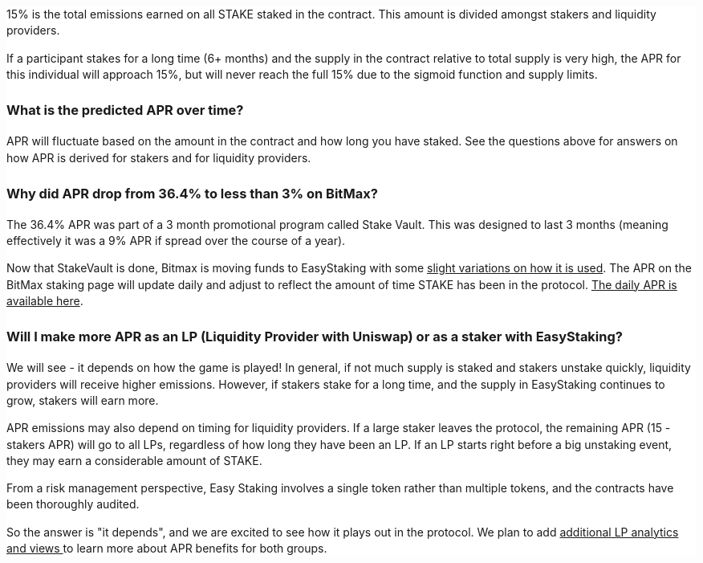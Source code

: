 15% is the total emissions earned on all STAKE staked in the contract. This amount is divided amongst stakers and liquidity providers.

If a participant stakes for a long time (6+ months) and the supply in the contract relative to total supply is very high, the APR for this individual will approach 15%, but will never reach the full 15% due to the sigmoid function and supply limits.&#x20;

### What is the predicted APR over time?

APR will fluctuate based on the amount in the contract and how long you have staked. See the questions above for answers on how APR is derived for stakers and for liquidity providers.

### Why did APR drop from 36.4% to less than 3% on BitMax?

The 36.4% APR was part of a 3 month promotional program called Stake Vault. This was designed to last 3 months (meaning effectively it was a 9% APR if spread over the course of a year).&#x20;

Now that StakeVault is done, Bitmax is moving funds to EasyStaking with some [slight variations on how it is used](easystaking-faq.md#what-are-the-differences-between-staking-independently-through-easystaking-and-staking-through-bitmax). The APR on the BitMax staking page will update daily and adjust to reflect the amount of time STAKE has been in the protocol. [The daily APR is available here](https://bitmax.io/#/staking/investment-product-details/STAKE-S).

### Will I make more APR as an LP (Liquidity Provider with Uniswap) or as a staker with EasyStaking?

We will see - it depends on how the game is played! In general, if not much supply is staked and stakers unstake quickly, liquidity providers will receive higher emissions. However, if stakers stake for a long time, and the supply in EasyStaking continues to grow, stakers will earn more.

APR emissions may also depend on timing for liquidity providers. If a large staker leaves the protocol, the remaining APR (15 - stakers APR) will go to all LPs, regardless of how long they have been an LP. If an LP starts right before a big unstaking event, they may earn a considerable amount of STAKE.

From a risk management perspective, Easy Staking involves a single token rather than multiple tokens, and the contracts have been thoroughly audited.&#x20;

So the answer is "it depends", and we are excited to see how it plays out in the protocol. We plan to add [additional LP analytics and views ](../roadmap/#easystaking-liquidity-pool-analytics)to learn more about APR benefits for both groups.
